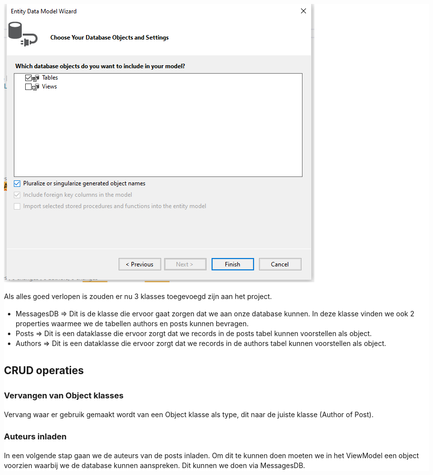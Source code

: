 ![alt](Assets/FinalStep.png)

Als alles goed verlopen is zouden er nu 3 klasses toegevoegd zijn aan het project.

- MessagesDB => Dit is de klasse die ervoor gaat zorgen dat we aan onze database kunnen. In deze klasse vinden we ook 2 properties waarmee we de tabellen authors en posts kunnen bevragen.
- Posts => Dit is een dataklasse die ervoor zorgt dat we records in de posts tabel kunnen voorstellen als object.
- Authors => Dit is een dataklasse die ervoor zorgt dat we records in de authors tabel kunnen voorstellen als object.

## CRUD operaties

### Vervangen van Object klasses

Vervang waar er gebruik gemaakt wordt van een Object klasse als type, dit naar de juiste klasse (Author of Post).

### Auteurs inladen

In een volgende stap gaan we de auteurs van de posts inladen. Om dit te kunnen doen moeten we in het ViewModel een object voorzien waarbij we de database kunnen aanspreken. Dit kunnen we doen via MessagesDB.
